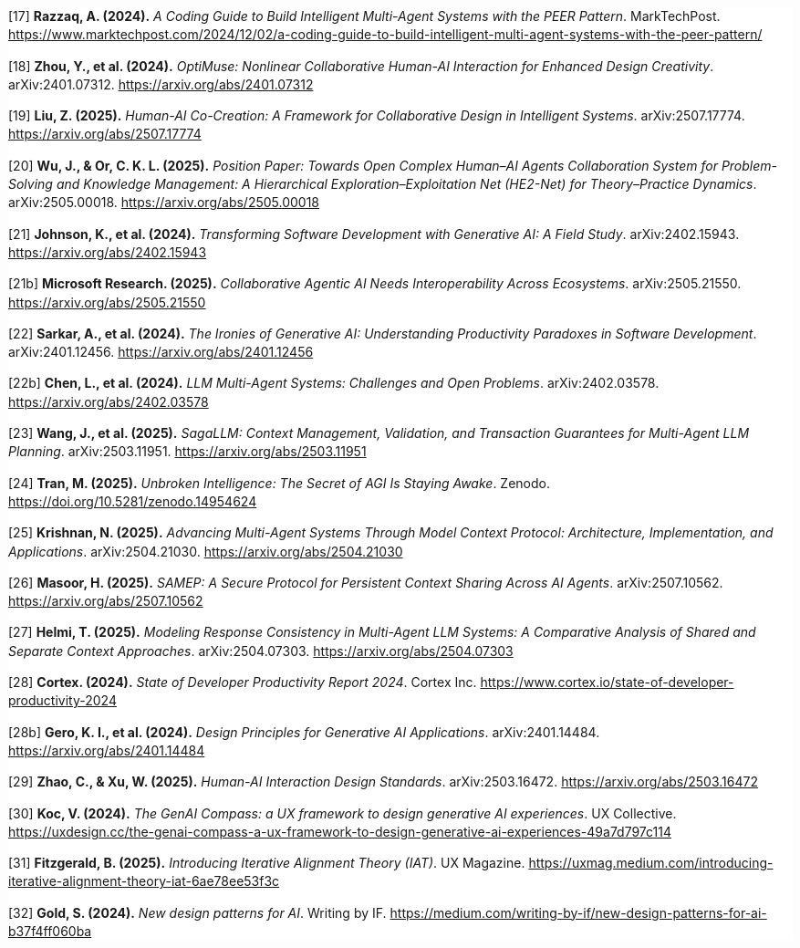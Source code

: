 [17] **Razzaq, A. (2024).** *A Coding Guide to Build Intelligent Multi-Agent Systems with the PEER Pattern*. MarkTechPost. https://www.marktechpost.com/2024/12/02/a-coding-guide-to-build-intelligent-multi-agent-systems-with-the-peer-pattern/

[18] **Zhou, Y., et al. (2024).** *OptiMuse: Nonlinear Collaborative Human-AI Interaction for Enhanced Design Creativity*. arXiv:2401.07312. https://arxiv.org/abs/2401.07312

[19] **Liu, Z. (2025).** *Human-AI Co-Creation: A Framework for Collaborative Design in Intelligent Systems*. arXiv:2507.17774. https://arxiv.org/abs/2507.17774

[20] **Wu, J., & Or, C. K. L. (2025).** *Position Paper: Towards Open Complex Human–AI Agents Collaboration System for Problem-Solving and Knowledge Management: A Hierarchical Exploration–Exploitation Net (HE2-Net) for Theory–Practice Dynamics*. arXiv:2505.00018. https://arxiv.org/abs/2505.00018

[21] **Johnson, K., et al. (2024).** *Transforming Software Development with Generative AI: A Field Study*. arXiv:2402.15943. https://arxiv.org/abs/2402.15943

[21b] **Microsoft Research. (2025).** *Collaborative Agentic AI Needs Interoperability Across Ecosystems*. arXiv:2505.21550. https://arxiv.org/abs/2505.21550

[22] **Sarkar, A., et al. (2024).** *The Ironies of Generative AI: Understanding Productivity Paradoxes in Software Development*. arXiv:2401.12456. https://arxiv.org/abs/2401.12456

[22b] **Chen, L., et al. (2024).** *LLM Multi-Agent Systems: Challenges and Open Problems*. arXiv:2402.03578. https://arxiv.org/abs/2402.03578

[23] **Wang, J., et al. (2025).** *SagaLLM: Context Management, Validation, and Transaction Guarantees for Multi-Agent LLM Planning*. arXiv:2503.11951. https://arxiv.org/abs/2503.11951

[24] **Tran, M. (2025).** *Unbroken Intelligence: The Secret of AGI Is Staying Awake*. Zenodo. https://doi.org/10.5281/zenodo.14954624

[25] **Krishnan, N. (2025).** *Advancing Multi-Agent Systems Through Model Context Protocol: Architecture, Implementation, and Applications*. arXiv:2504.21030. https://arxiv.org/abs/2504.21030

[26] **Masoor, H. (2025).** *SAMEP: A Secure Protocol for Persistent Context Sharing Across AI Agents*. arXiv:2507.10562. https://arxiv.org/abs/2507.10562

[27] **Helmi, T. (2025).** *Modeling Response Consistency in Multi-Agent LLM Systems: A Comparative Analysis of Shared and Separate Context Approaches*. arXiv:2504.07303. https://arxiv.org/abs/2504.07303

[28] **Cortex. (2024).** *State of Developer Productivity Report 2024*. Cortex Inc. https://www.cortex.io/state-of-developer-productivity-2024

[28b] **Gero, K. I., et al. (2024).** *Design Principles for Generative AI Applications*. arXiv:2401.14484. https://arxiv.org/abs/2401.14484

[29] **Zhao, C., & Xu, W. (2025).** *Human-AI Interaction Design Standards*. arXiv:2503.16472. https://arxiv.org/abs/2503.16472

[30] **Koc, V. (2024).** *The GenAI Compass: a UX framework to design generative AI experiences*. UX Collective. https://uxdesign.cc/the-genai-compass-a-ux-framework-to-design-generative-ai-experiences-49a7d797c114

[31] **Fitzgerald, B. (2025).** *Introducing Iterative Alignment Theory (IAT)*. UX Magazine. https://uxmag.medium.com/introducing-iterative-alignment-theory-iat-6ae78ee53f3c

[32] **Gold, S. (2024).** *New design patterns for AI*. Writing by IF. https://medium.com/writing-by-if/new-design-patterns-for-ai-b37f4ff060ba
